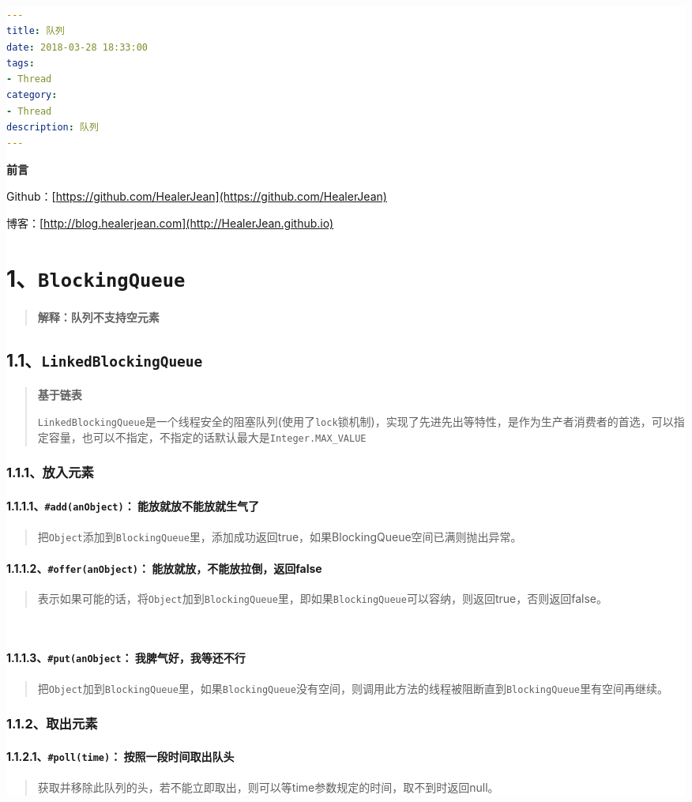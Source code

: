 ```yaml
---
title: 队列
date: 2018-03-28 18:33:00
tags: 
- Thread
category: 
- Thread
description: 队列
---
```

**前言**     

 Github：[https://github.com/HealerJean](https://github.com/HealerJean)         

 博客：[http://blog.healerjean.com](http://HealerJean.github.io)             



# 1、`BlockingQueue`

> **解释：队列不支持空元素** 

## 1.1、`LinkedBlockingQueue`

> **基于链表**
>
> `LinkedBlockingQueue`是一个线程安全的阻塞队列(使用了`lock`锁机制)，实现了先进先出等特性，是作为生产者消费者的首选，可以指定容量，也可以不指定，不指定的话默认最大是`Integer.MAX_VALUE`



### 1.1.1、放入元素

#### 1.1.1.1、`#add(anObject)`： 能放就放不能放就生气了     

>    把`Object`添加到`BlockingQueue`里，添加成功返回true，如果BlockingQueue空间已满则抛出异常。



#### 1.1.1.2、`#offer(anObject)`： 能放就放，不能放拉倒，返回false
> 表示如果可能的话，将`Object`加到`BlockingQueue`里，即如果`BlockingQueue`可以容纳，则返回true，否则返回false。     

　　

#### 1.1.1.3、`#put(anObject`： 我脾气好，我等还不行

> 把`Object`加到`BlockingQueue`里，如果`BlockingQueue`没有空间，则调用此方法的线程被阻断直到`BlockingQueue`里有空间再继续。     



### 1.1.2、取出元素　

#### 1.1.2.1、`#poll(time)`： 按照一段时间取出队头
> 获取并移除此队列的头，若不能立即取出，则可以等time参数规定的时间，取不到时返回null。
